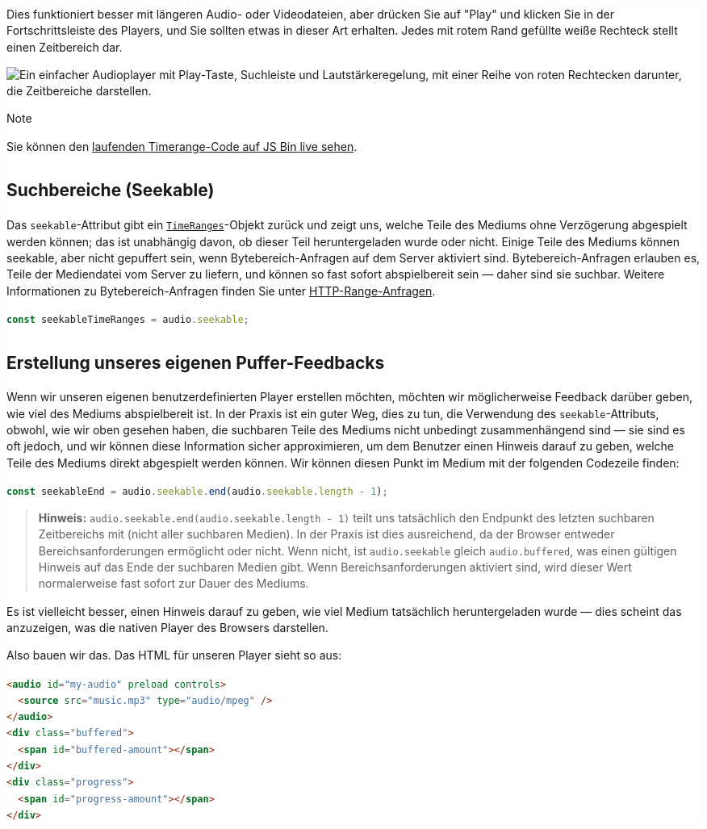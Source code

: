 Dies funktioniert besser mit längeren Audio- oder Videodateien, aber drücken Sie auf "Play" und klicken Sie in der Fortschrittsleiste des Players, und Sie sollten etwas in dieser Art erhalten. Jedes mit rotem Rand gefüllte weiße Rechteck stellt einen Zeitbereich dar.

![Ein einfacher Audioplayer mit Play-Taste, Suchleiste und Lautstärkeregelung, mit einer Reihe von roten Rechtecken darunter, die Zeitbereiche darstellen.](bufferedtimeranges.png)

> [!NOTE]
> Sie können den [laufenden Timerange-Code auf JS Bin live sehen](https://jsbin.com/memazaro/1/edit).

## Suchbereiche (Seekable)

Das `seekable`-Attribut gibt ein [`TimeRanges`](/de/docs/Web/API/TimeRanges)-Objekt zurück und zeigt uns, welche Teile des Mediums ohne Verzögerung abgespielt werden können; das ist unabhängig davon, ob dieser Teil heruntergeladen wurde oder nicht. Einige Teile des Mediums können seekable, aber nicht gepuffert sein, wenn Bytebereich-Anfragen auf dem Server aktiviert sind. Bytebereich-Anfragen erlauben es, Teile der Mediendatei vom Server zu liefern, und können so fast sofort abspielbereit sein — daher sind sie suchbar. Weitere Informationen zu Bytebereich-Anfragen finden Sie unter [HTTP-Range-Anfragen](/de/docs/Web/HTTP/Range_requests).

```js
const seekableTimeRanges = audio.seekable;
```

## Erstellung unseres eigenen Puffer-Feedbacks

Wenn wir unseren eigenen benutzerdefinierten Player erstellen möchten, möchten wir möglicherweise Feedback darüber geben, wie viel des Mediums abspielbereit ist. In der Praxis ist ein guter Weg, dies zu tun, die Verwendung des `seekable`-Attributs, obwohl, wie wir oben gesehen haben, die suchbaren Teile des Mediums nicht unbedingt zusammenhängend sind — sie sind es oft jedoch, und wir können diese Information sicher approximieren, um dem Benutzer einen Hinweis darauf zu geben, welche Teile des Mediums direkt abgespielt werden können. Wir können diesen Punkt im Medium mit der folgenden Codezeile finden:

```js
const seekableEnd = audio.seekable.end(audio.seekable.length - 1);
```

> **Hinweis:** `audio.seekable.end(audio.seekable.length - 1)` teilt uns tatsächlich den Endpunkt des letzten suchbaren Zeitbereichs mit (nicht aller suchbaren Medien). In der Praxis ist dies ausreichend, da der Browser entweder Bereichsanforderungen ermöglicht oder nicht. Wenn nicht, ist `audio.seekable` gleich `audio.buffered`, was einen gültigen Hinweis auf das Ende der suchbaren Medien gibt. Wenn Bereichsanforderungen aktiviert sind, wird dieser Wert normalerweise fast sofort zur Dauer des Mediums.

Es ist vielleicht besser, einen Hinweis darauf zu geben, wie viel Medium tatsächlich heruntergeladen wurde — dies scheint das anzuzeigen, was die nativen Player des Browsers darstellen.

Also bauen wir das. Das HTML für unseren Player sieht so aus:

```html
<audio id="my-audio" preload controls>
  <source src="music.mp3" type="audio/mpeg" />
</audio>
<div class="buffered">
  <span id="buffered-amount"></span>
</div>
<div class="progress">
  <span id="progress-amount"></span>
</div>
```
